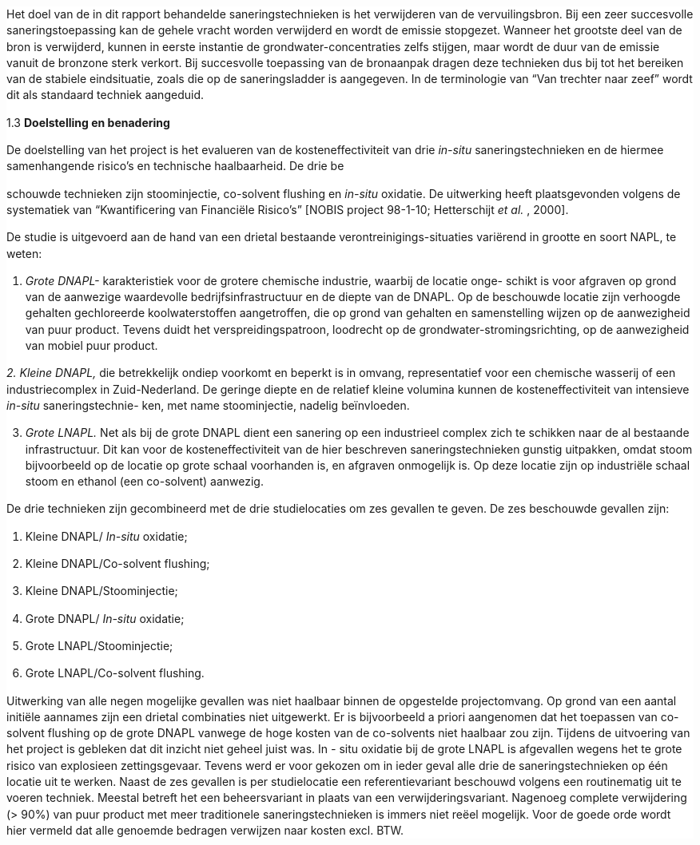 Het doel van de in dit rapport behandelde saneringstechnieken is het verwijderen van de vervuilingsbron. Bij een zeer succesvolle saneringstoepassing kan de gehele vracht worden verwijderd en wordt de emissie stopgezet. Wanneer het grootste deel van de bron is verwijderd, kunnen in eerste instantie de grondwater-concentraties zelfs stijgen, maar wordt de duur van de emissie vanuit de bronzone sterk verkort. Bij succesvolle toepassing van de bronaanpak dragen deze technieken dus bij tot het bereiken van de stabiele eindsituatie, zoals die op de saneringsladder is aangegeven. In de terminologie van “Van trechter naar zeef” wordt dit als standaard techniek aangeduid. 

1.3 **Doelstelling en benadering** 

De doelstelling van het project is het evalueren van de kosteneffectiviteit van drie _in-situ_ saneringstechnieken en de hiermee samenhangende risico’s en technische haalbaarheid. De drie be


schouwde technieken zijn stoominjectie, co-solvent flushing en _in-situ_ oxidatie. De uitwerking heeft plaatsgevonden volgens de systematiek van “Kwantificering van Financiële Risico’s” [NOBIS project 98-1-10; Hetterschijt _et al._ , 2000]. 

De studie is uitgevoerd aan de hand van een drietal bestaande verontreinigings-situaties variërend in grootte en soort NAPL, te weten: 

1. _Grote DNAPL-_ karakteristiek voor de grotere chemische industrie, waarbij de locatie onge-     schikt is voor afgraven op grond van de aanwezige waardevolle bedrijfsinfrastructuur en de     diepte van de DNAPL. Op de beschouwde locatie zijn verhoogde gehalten gechloreerde     koolwaterstoffen aangetroffen, die op grond van gehalten en samenstelling wijzen op de     aanwezigheid van puur product. Tevens duidt het verspreidingspatroon, loodrecht op de     grondwater-stromingsrichting, op de aanwezigheid van mobiel puur product. 

_2. Kleine DNAPL,_ die betrekkelijk ondiep voorkomt en beperkt is in omvang, representatief voor     een chemische wasserij of een industriecomplex in Zuid-Nederland. De geringe diepte en de     relatief kleine volumina kunnen de kosteneffectiviteit van intensieve _in-situ_ saneringstechnie-     ken, met name stoominjectie, nadelig beïnvloeden. 

3. _Grote LNAPL._ Net als bij de grote DNAPL dient een sanering op een industrieel complex zich     te schikken naar de al bestaande infrastructuur. Dit kan voor de kosteneffectiviteit van de hier     beschreven saneringstechnieken gunstig uitpakken, omdat stoom bijvoorbeeld op de locatie     op grote schaal voorhanden is, en afgraven onmogelijk is. Op deze locatie zijn op industriële     schaal stoom en ethanol (een co-solvent) aanwezig. 

De drie technieken zijn gecombineerd met de drie studielocaties om zes gevallen te geven. De zes beschouwde gevallen zijn: 

1. Kleine DNAPL/ _In-situ_ oxidatie; 

2. Kleine DNAPL/Co-solvent flushing; 

3. Kleine DNAPL/Stoominjectie; 

4. Grote DNAPL/ _In-situ_ oxidatie; 

5. Grote LNAPL/Stoominjectie; 

6. Grote LNAPL/Co-solvent flushing. 

Uitwerking van alle negen mogelijke gevallen was niet haalbaar binnen de opgestelde projectomvang. Op grond van een aantal initiële aannames zijn een drietal combinaties niet uitgewerkt. Er is bijvoorbeeld a priori aangenomen dat het toepassen van co-solvent flushing op de grote DNAPL vanwege de hoge kosten van de co-solvents niet haalbaar zou zijn. Tijdens de uitvoering van het project is gebleken dat dit inzicht niet geheel juist was. In _-_ situ oxidatie bij de grote LNAPL is afgevallen wegens het te grote risico van explosieen zettingsgevaar. Tevens werd er voor gekozen om in ieder geval alle drie de saneringstechnieken op één locatie uit te werken. Naast de zes gevallen is per studielocatie een referentievariant beschouwd volgens een routinematig uit te voeren techniek. Meestal betreft het een beheersvariant in plaats van een verwijderingsvariant. Nagenoeg complete verwijdering (> 90%) van puur product met meer traditionele saneringstechnieken is immers niet reëel mogelijk. Voor de goede orde wordt hier vermeld dat alle genoemde bedragen verwijzen naar kosten excl. BTW. 
